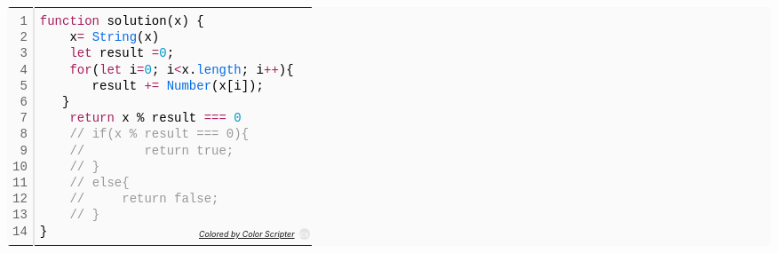 <table class="colorscripter-code-table" style="margin: 0; padding: 0; border: none; background-color: #fafafa; border-radius: 4px;" cellspacing="0" cellpadding="0"><tbody><tr><td style="padding: 6px; border-right: 2px solid #e5e5e5;"><div style="margin: 0; padding: 0; word-break: normal; text-align: right; color: #666; font-family: Consolas, 'Liberation Mono', Menlo, Courier, monospace !important; line-height: 130%;"><div style="line-height: 130%;">1</div><div style="line-height: 130%;">2</div><div style="line-height: 130%;">3</div><div style="line-height: 130%;">4</div><div style="line-height: 130%;">5</div><div style="line-height: 130%;">6</div><div style="line-height: 130%;">7</div><div style="line-height: 130%;">8</div><div style="line-height: 130%;">9</div><div style="line-height: 130%;">10</div><div style="line-height: 130%;">11</div><div style="line-height: 130%;">12</div><div style="line-height: 130%;">13</div><div style="line-height: 130%;">14</div></div></td><td style="padding: 6px 0; text-align: left;"><div style="margin: 0; padding: 0; color: #010101; font-family: Consolas, 'Liberation Mono', Menlo, Courier, monospace !important; line-height: 130%;"><div style="padding: 0 6px; white-space: pre; line-height: 130%;"><span style="color: #a71d5d;">function</span>&nbsp;solution(x)&nbsp;{</div><div style="padding: 0 6px; white-space: pre; line-height: 130%;">&nbsp;&nbsp;&nbsp;&nbsp;x<span style="color: #ff3399;"></span><span style="color: #a71d5d;">=</span>&nbsp;<span style="color: #066de2;">String</span>(x)</div><div style="padding: 0 6px; white-space: pre; line-height: 130%;">&nbsp;&nbsp;&nbsp;&nbsp;<span style="color: #a71d5d;">let</span>&nbsp;result&nbsp;<span style="color: #ff3399;"></span><span style="color: #a71d5d;">=</span><span style="color: #0099cc;">0</span>;</div><div style="padding: 0 6px; white-space: pre; line-height: 130%;">&nbsp;&nbsp;&nbsp;&nbsp;<span style="color: #a71d5d;">for</span>(<span style="color: #a71d5d;">let</span>&nbsp;i<span style="color: #ff3399;"></span><span style="color: #a71d5d;">=</span><span style="color: #0099cc;">0</span>;&nbsp;i<span style="color: #ff3399;"></span><span style="color: #a71d5d;">&lt;</span>x.<span style="color: #066de2;">length</span>;&nbsp;i<span style="color: #ff3399;"></span><span style="color: #a71d5d;">+</span><span style="color: #ff3399;"></span><span style="color: #a71d5d;">+</span>){</div><div style="padding: 0 6px; white-space: pre; line-height: 130%;">&nbsp;&nbsp;&nbsp;&nbsp;&nbsp;&nbsp;&nbsp;result&nbsp;<span style="color: #ff3399;"></span><span style="color: #a71d5d;">+</span><span style="color: #ff3399;"></span><span style="color: #a71d5d;">=</span>&nbsp;<span style="color: #066de2;">Number</span>(x[i]);</div><div style="padding: 0 6px; white-space: pre; line-height: 130%;">&nbsp;&nbsp;&nbsp;}</div><div style="padding: 0 6px; white-space: pre; line-height: 130%;">&nbsp;&nbsp;&nbsp;&nbsp;<span style="color: #a71d5d;">return</span>&nbsp;x&nbsp;%&nbsp;result&nbsp;<span style="color: #ff3399;"></span><span style="color: #a71d5d;">=</span><span style="color: #ff3399;"></span><span style="color: #a71d5d;">=</span><span style="color: #ff3399;"></span><span style="color: #a71d5d;">=</span>&nbsp;<span style="color: #0099cc;">0</span></div><div style="padding: 0 6px; white-space: pre; line-height: 130%;">&nbsp;&nbsp;&nbsp;&nbsp;<span style="color: #999999;">//&nbsp;if(x&nbsp;%&nbsp;result&nbsp;===&nbsp;0){</span></div><div style="padding: 0 6px; white-space: pre; line-height: 130%;">&nbsp;&nbsp;&nbsp;&nbsp;<span style="color: #999999;">//&nbsp;&nbsp;&nbsp;&nbsp;&nbsp;&nbsp;&nbsp;&nbsp;return&nbsp;true;</span></div><div style="padding: 0 6px; white-space: pre; line-height: 130%;">&nbsp;&nbsp;&nbsp;&nbsp;<span style="color: #999999;">//&nbsp;}</span></div><div style="padding: 0 6px; white-space: pre; line-height: 130%;">&nbsp;&nbsp;&nbsp;&nbsp;<span style="color: #999999;">//&nbsp;else{</span></div><div style="padding: 0 6px; white-space: pre; line-height: 130%;">&nbsp;&nbsp;&nbsp;&nbsp;<span style="color: #999999;">//&nbsp;&nbsp;&nbsp;&nbsp;&nbsp;return&nbsp;false;</span></div><div style="padding: 0 6px; white-space: pre; line-height: 130%;">&nbsp;&nbsp;&nbsp;&nbsp;<span style="color: #999999;">//&nbsp;}</span></div><div style="padding: 0 6px; white-space: pre; line-height: 130%;">}</div></div><div style="text-align: right; margin-top: -13px; margin-right: 5px; font-size: 9px; font-style: italic;"><a style="color: #e5e5e5text-decoration:none;" href="http://colorscripter.com/info#e" target="_blank" rel="noopener">Colored by Color Scripter</a></div></td><td style="vertical-align: bottom; padding: 0 2px 4px 0;"><a style="text-decoration: none; color: white;" href="http://colorscripter.com/info#e" target="_blank" rel="noopener"><span style="font-size: 9px; word-break: normal; background-color: #e5e5e5; color: white; border-radius: 10px; padding: 1px;">cs</span></a></td></tr></tbody></table>

